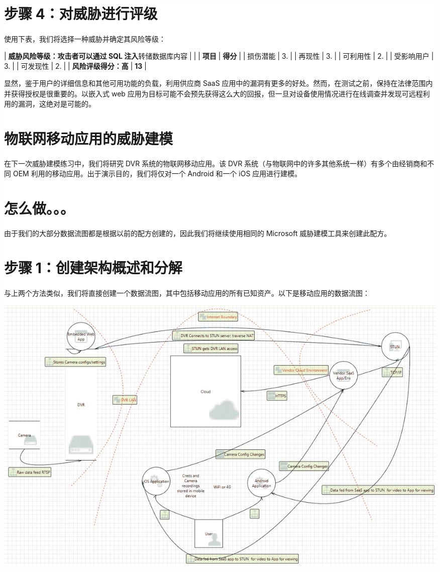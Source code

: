 # 步骤 4：对威胁进行评级

使用下表，我们将选择一种威胁并确定其风险等级：

| **威胁风险等级：攻击者可以通过 SQL 注入**转储数据库内容 |  |
| **项目** | **得分** |
| 损伤潜能 | 3. |
| 再现性 | 3. |
| 可利用性 | 2. |
| 受影响用户 | 3. |
| 可发现性 | 2. |
| **风险评级得分：高** | **13** |

显然，鉴于用户的详细信息和其他可用功能的负载，利用供应商 SaaS 应用中的漏洞有更多的好处。然而，在测试之前，保持在法律范围内并获得授权是很重要的。以嵌入式 web 应用为目标可能不会预先获得这么大的回报，但一旦对设备使用情况进行在线调查并发现可远程利用的漏洞，这绝对是可能的。

# 物联网移动应用的威胁建模

在下一次威胁建模练习中，我们将研究 DVR 系统的物联网移动应用。该 DVR 系统（与物联网中的许多其他系统一样）有多个由经销商和不同 OEM 利用的移动应用。出于演示目的，我们将仅对一个 Android 和一个 iOS 应用进行建模。

# 怎么做。。。

由于我们的大部分数据流图都是根据以前的配方创建的，因此我们将继续使用相同的 Microsoft 威胁建模工具来创建此配方。

# 步骤 1：创建架构概述和分解

与上两个方法类似，我们将直接创建一个数据流图，其中包括移动应用的所有已知资产。以下是移动应用的数据流图：

![](img/0ba5ad59-60d4-49f0-96c6-4666befa3cb7.png)